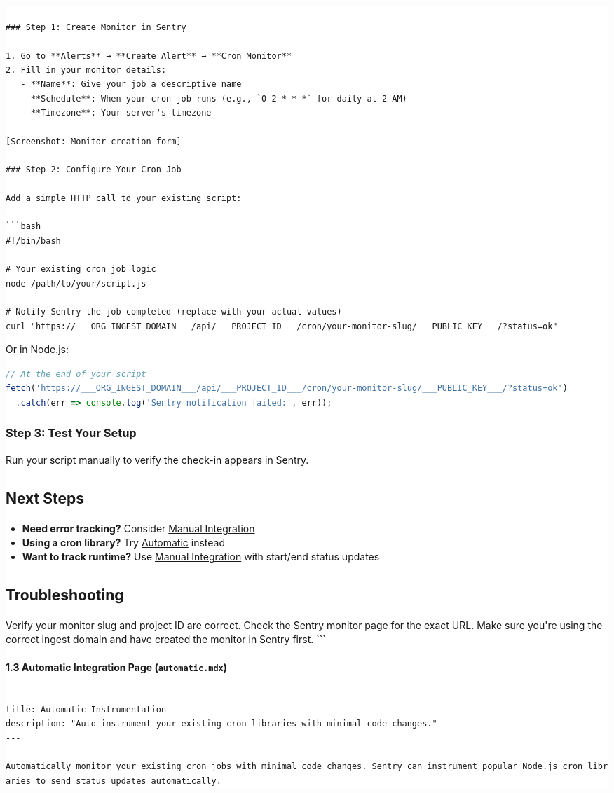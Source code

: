 ```mdx

### Step 1: Create Monitor in Sentry

1. Go to **Alerts** → **Create Alert** → **Cron Monitor**
2. Fill in your monitor details:
   - **Name**: Give your job a descriptive name
   - **Schedule**: When your cron job runs (e.g., `0 2 * * *` for daily at 2 AM)
   - **Timezone**: Your server's timezone

[Screenshot: Monitor creation form]

### Step 2: Configure Your Cron Job

Add a simple HTTP call to your existing script:

```bash
#!/bin/bash

# Your existing cron job logic
node /path/to/your/script.js

# Notify Sentry the job completed (replace with your actual values)
curl "https://___ORG_INGEST_DOMAIN___/api/___PROJECT_ID___/cron/your-monitor-slug/___PUBLIC_KEY___/?status=ok"
```

Or in Node.js:
```javascript
// At the end of your script
fetch('https://___ORG_INGEST_DOMAIN___/api/___PROJECT_ID___/cron/your-monitor-slug/___PUBLIC_KEY___/?status=ok')
  .catch(err => console.log('Sentry notification failed:', err));
```

### Step 3: Test Your Setup

Run your script manually to verify the check-in appears in Sentry.

## Next Steps

- **Need error tracking?** Consider [Manual Integration](manual)
- **Using a cron library?** Try [Automatic](automatic) instead
- **Want to track runtime?** Use [Manual Integration](manual) with start/end status updates

## Troubleshooting

<Expandable title="My check-ins aren't appearing">
  Verify your monitor slug and project ID are correct. Check the Sentry monitor page for the exact URL.
</Expandable>

<Expandable title="Getting 404 errors">
  Make sure you're using the correct ingest domain and have created the monitor in Sentry first.
</Expandable>
```

#### 1.3 Automatic Integration Page (`automatic.mdx`)
```mdx
---
title: Automatic Instrumentation
description: "Auto-instrument your existing cron libraries with minimal code changes."
---

Automatically monitor your existing cron jobs with minimal code changes. Sentry can instrument popular Node.js cron libraries to send status updates automatically.
```